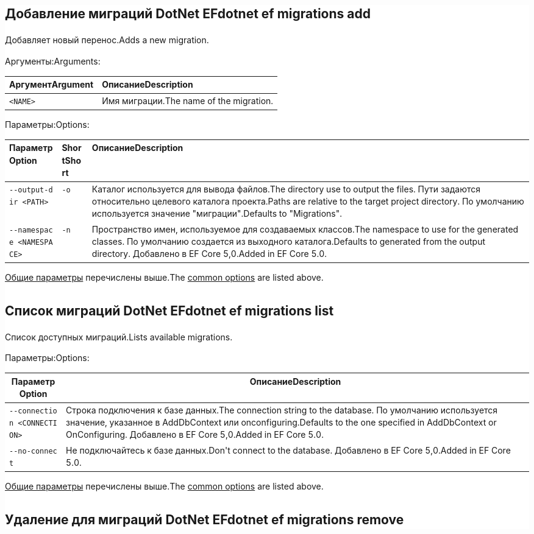 ## <a name="dotnet-ef-migrations-add"></a><span data-ttu-id="3f444-298">Добавление миграций DotNet EF</span><span class="sxs-lookup"><span data-stu-id="3f444-298">dotnet ef migrations add</span></span>

<span data-ttu-id="3f444-299">Добавляет новый перенос.</span><span class="sxs-lookup"><span data-stu-id="3f444-299">Adds a new migration.</span></span>

<span data-ttu-id="3f444-300">Аргументы:</span><span class="sxs-lookup"><span data-stu-id="3f444-300">Arguments:</span></span>

| <span data-ttu-id="3f444-301">Аргумент</span><span class="sxs-lookup"><span data-stu-id="3f444-301">Argument</span></span>              | <span data-ttu-id="3f444-302">Описание</span><span class="sxs-lookup"><span data-stu-id="3f444-302">Description</span></span>                |
|:----------------------|:---------------------------|
| <nobr>`<NAME>`</nobr> | <span data-ttu-id="3f444-303">Имя миграции.</span><span class="sxs-lookup"><span data-stu-id="3f444-303">The name of the migration.</span></span> |

<span data-ttu-id="3f444-304">Параметры:</span><span class="sxs-lookup"><span data-stu-id="3f444-304">Options:</span></span>

| <span data-ttu-id="3f444-305">Параметр</span><span class="sxs-lookup"><span data-stu-id="3f444-305">Option</span></span>                                 | <span data-ttu-id="3f444-306">Short</span><span class="sxs-lookup"><span data-stu-id="3f444-306">Short</span></span>             | <span data-ttu-id="3f444-307">Описание</span><span class="sxs-lookup"><span data-stu-id="3f444-307">Description</span></span>                                                                                                            |
|:---------------------------------------|:------------------|:-----------------------------------------------------------------------------------------------------------------------|
| `--output-dir <PATH>`                  | <nobr>`-o`</nobr> | <span data-ttu-id="3f444-308">Каталог используется для вывода файлов.</span><span class="sxs-lookup"><span data-stu-id="3f444-308">The directory use to output the files.</span></span> <span data-ttu-id="3f444-309">Пути задаются относительно целевого каталога проекта.</span><span class="sxs-lookup"><span data-stu-id="3f444-309">Paths are relative to the target project directory.</span></span> <span data-ttu-id="3f444-310">По умолчанию используется значение "миграции".</span><span class="sxs-lookup"><span data-stu-id="3f444-310">Defaults to "Migrations".</span></span>   |
| <nobr>`--namespace <NAMESPACE>`</nobr> | `-n`              | <span data-ttu-id="3f444-311">Пространство имен, используемое для создаваемых классов.</span><span class="sxs-lookup"><span data-stu-id="3f444-311">The namespace to use for the generated classes.</span></span> <span data-ttu-id="3f444-312">По умолчанию создается из выходного каталога.</span><span class="sxs-lookup"><span data-stu-id="3f444-312">Defaults to generated from the output directory.</span></span> <span data-ttu-id="3f444-313">Добавлено в EF Core 5,0.</span><span class="sxs-lookup"><span data-stu-id="3f444-313">Added in EF Core 5.0.</span></span> |

<span data-ttu-id="3f444-314">[Общие параметры](#common-options) перечислены выше.</span><span class="sxs-lookup"><span data-stu-id="3f444-314">The [common options](#common-options) are listed above.</span></span>

## <a name="dotnet-ef-migrations-list"></a><span data-ttu-id="3f444-315">Список миграций DotNet EF</span><span class="sxs-lookup"><span data-stu-id="3f444-315">dotnet ef migrations list</span></span>

<span data-ttu-id="3f444-316">Список доступных миграций.</span><span class="sxs-lookup"><span data-stu-id="3f444-316">Lists available migrations.</span></span>

<span data-ttu-id="3f444-317">Параметры:</span><span class="sxs-lookup"><span data-stu-id="3f444-317">Options:</span></span>

| <span data-ttu-id="3f444-318">Параметр</span><span class="sxs-lookup"><span data-stu-id="3f444-318">Option</span></span>                                   | <span data-ttu-id="3f444-319">Описание</span><span class="sxs-lookup"><span data-stu-id="3f444-319">Description</span></span>                                                                                                                  |
| ---------------------------------------- | ---------------------------------------------------------------------------------------------------------------------------- |
| <nobr>`--connection <CONNECTION>`</nobr> | <span data-ttu-id="3f444-320">Строка подключения к базе данных.</span><span class="sxs-lookup"><span data-stu-id="3f444-320">The connection string to the database.</span></span> <span data-ttu-id="3f444-321">По умолчанию используется значение, указанное в AddDbContext или onconfiguring.</span><span class="sxs-lookup"><span data-stu-id="3f444-321">Defaults to the one specified in AddDbContext or OnConfiguring.</span></span> <span data-ttu-id="3f444-322">Добавлено в EF Core 5,0.</span><span class="sxs-lookup"><span data-stu-id="3f444-322">Added in EF Core 5.0.</span></span> |
| `--no-connect`                           | <span data-ttu-id="3f444-323">Не подключайтесь к базе данных.</span><span class="sxs-lookup"><span data-stu-id="3f444-323">Don't connect to the database.</span></span> <span data-ttu-id="3f444-324">Добавлено в EF Core 5,0.</span><span class="sxs-lookup"><span data-stu-id="3f444-324">Added in EF Core 5.0.</span></span>                                                                         |

<span data-ttu-id="3f444-325">[Общие параметры](#common-options) перечислены выше.</span><span class="sxs-lookup"><span data-stu-id="3f444-325">The [common options](#common-options) are listed above.</span></span>

## <a name="dotnet-ef-migrations-remove"></a><span data-ttu-id="3f444-326">Удаление для миграций DotNet EF</span><span class="sxs-lookup"><span data-stu-id="3f444-326">dotnet ef migrations remove</span></span>
